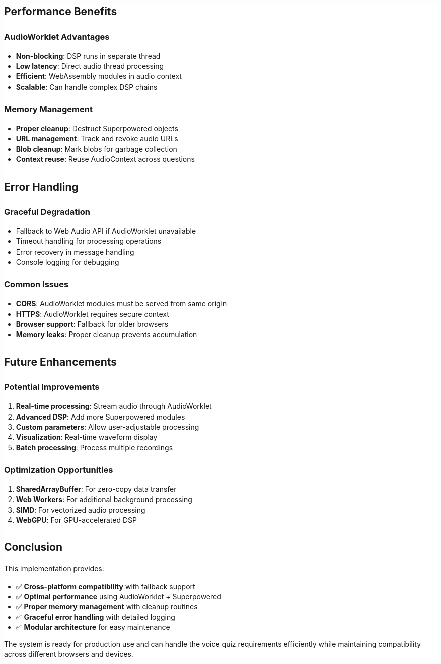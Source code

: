 ## Performance Benefits

### AudioWorklet Advantages
- **Non-blocking**: DSP runs in separate thread
- **Low latency**: Direct audio thread processing
- **Efficient**: WebAssembly modules in audio context
- **Scalable**: Can handle complex DSP chains

### Memory Management
- **Proper cleanup**: Destruct Superpowered objects
- **URL management**: Track and revoke audio URLs
- **Blob cleanup**: Mark blobs for garbage collection
- **Context reuse**: Reuse AudioContext across questions

## Error Handling

### Graceful Degradation
- Fallback to Web Audio API if AudioWorklet unavailable
- Timeout handling for processing operations
- Error recovery in message handling
- Console logging for debugging

### Common Issues
- **CORS**: AudioWorklet modules must be served from same origin
- **HTTPS**: AudioWorklet requires secure context
- **Browser support**: Fallback for older browsers
- **Memory leaks**: Proper cleanup prevents accumulation

## Future Enhancements

### Potential Improvements
1. **Real-time processing**: Stream audio through AudioWorklet
2. **Advanced DSP**: Add more Superpowered modules
3. **Custom parameters**: Allow user-adjustable processing
4. **Visualization**: Real-time waveform display
5. **Batch processing**: Process multiple recordings

### Optimization Opportunities
1. **SharedArrayBuffer**: For zero-copy data transfer
2. **Web Workers**: For additional background processing
3. **SIMD**: For vectorized audio processing
4. **WebGPU**: For GPU-accelerated DSP

## Conclusion

This implementation provides:
- ✅ **Cross-platform compatibility** with fallback support
- ✅ **Optimal performance** using AudioWorklet + Superpowered
- ✅ **Proper memory management** with cleanup routines
- ✅ **Graceful error handling** with detailed logging
- ✅ **Modular architecture** for easy maintenance

The system is ready for production use and can handle the voice quiz requirements efficiently while maintaining compatibility across different browsers and devices. 